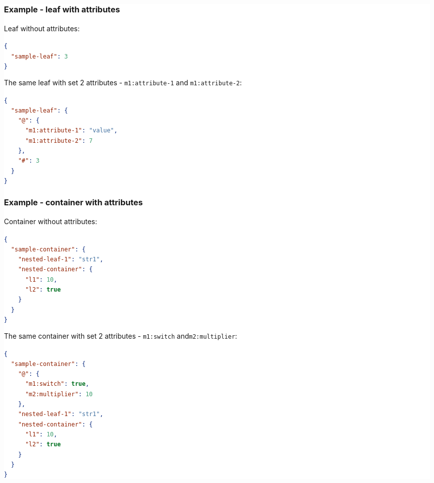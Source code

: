 ### Example - leaf with attributes

Leaf without attributes:
```json
{
  "sample-leaf": 3
}
```

The same leaf with set 2 attributes - `m1:attribute-1` and `m1:attribute-2`:
```json
{
  "sample-leaf": {
    "@": {
      "m1:attribute-1": "value",
      "m1:attribute-2": 7
    },
    "#": 3
  }
}
```

### Example - container with attributes

Container without attributes:
```json
{
  "sample-container": {
    "nested-leaf-1": "str1",
    "nested-container": {
      "l1": 10,
      "l2": true
    }
  }
}
```

The same container with set 2 attributes - `m1:switch` and`m2:multiplier`:
```json
{
  "sample-container": {
    "@": {
      "m1:switch": true,
      "m2:multiplier": 10
    },
    "nested-leaf-1": "str1",
    "nested-container": {
      "l1": 10,
      "l2": true
    }
  }
}
```
